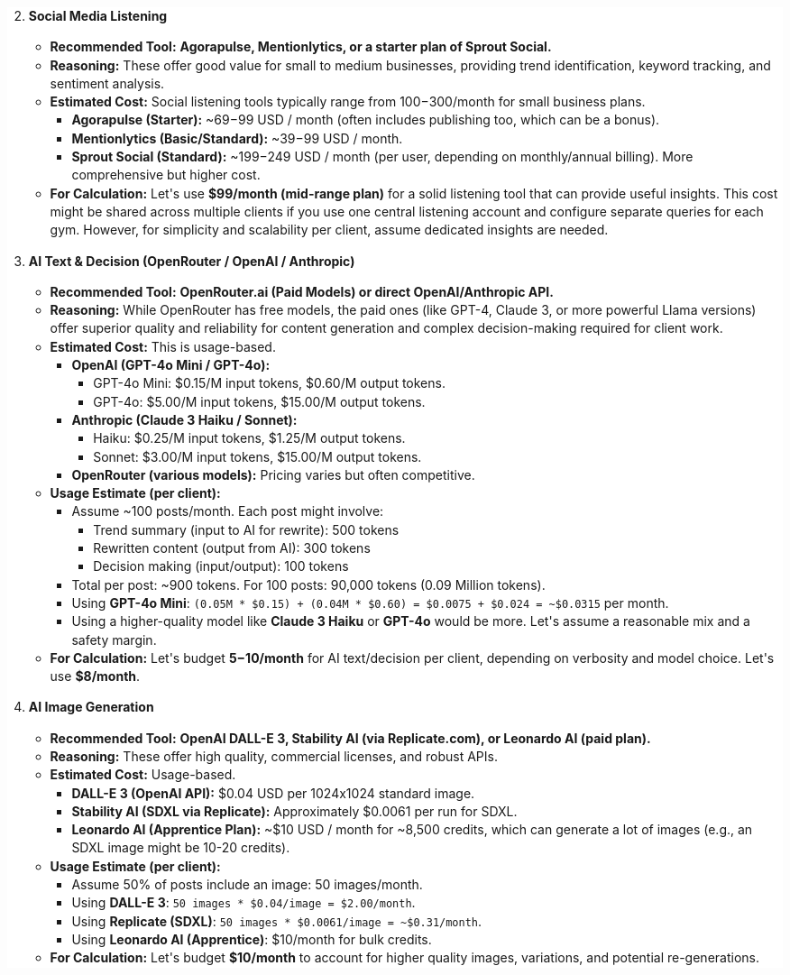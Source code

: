 2.  **Social Media Listening**
    * **Recommended Tool:** **Agorapulse, Mentionlytics, or a starter plan of Sprout Social.**
    * **Reasoning:** These offer good value for small to medium businesses, providing trend identification, keyword tracking, and sentiment analysis.
    * **Estimated Cost:** Social listening tools typically range from $100-$300/month for small business plans.
        * **Agorapulse (Starter):** ~$69-$99 USD / month (often includes publishing too, which can be a bonus).
        * **Mentionlytics (Basic/Standard):** ~$39-$99 USD / month.
        * **Sprout Social (Standard):** ~$199-$249 USD / month (per user, depending on monthly/annual billing). More comprehensive but higher cost.
    * **For Calculation:** Let's use **$99/month (mid-range plan)** for a solid listening tool that can provide useful insights. This cost might be shared across multiple clients if you use one central listening account and configure separate queries for each gym. However, for simplicity and scalability per client, assume dedicated insights are needed.

3.  **AI Text & Decision (OpenRouter / OpenAI / Anthropic)**
    * **Recommended Tool:** **OpenRouter.ai (Paid Models) or direct OpenAI/Anthropic API.**
    * **Reasoning:** While OpenRouter has free models, the paid ones (like GPT-4, Claude 3, or more powerful Llama versions) offer superior quality and reliability for content generation and complex decision-making required for client work.
    * **Estimated Cost:** This is usage-based.
        * **OpenAI (GPT-4o Mini / GPT-4o):**
            * GPT-4o Mini: $0.15/M input tokens, $0.60/M output tokens.
            * GPT-4o: $5.00/M input tokens, $15.00/M output tokens.
        * **Anthropic (Claude 3 Haiku / Sonnet):**
            * Haiku: $0.25/M input tokens, $1.25/M output tokens.
            * Sonnet: $3.00/M input tokens, $15.00/M output tokens.
        * **OpenRouter (various models):** Pricing varies but often competitive.
    * **Usage Estimate (per client):**
        * Assume ~100 posts/month. Each post might involve:
            * Trend summary (input to AI for rewrite): 500 tokens
            * Rewritten content (output from AI): 300 tokens
            * Decision making (input/output): 100 tokens
        * Total per post: ~900 tokens. For 100 posts: 90,000 tokens (0.09 Million tokens).
        * Using **GPT-4o Mini**: `(0.05M * $0.15) + (0.04M * $0.60) = $0.0075 + $0.024 = ~$0.0315` per month.
        * Using a higher-quality model like **Claude 3 Haiku** or **GPT-4o** would be more. Let's assume a reasonable mix and a safety margin.
    * **For Calculation:** Let's budget **$5-$10/month** for AI text/decision per client, depending on verbosity and model choice. Let's use **$8/month**.

4.  **AI Image Generation**
    * **Recommended Tool:** **OpenAI DALL-E 3, Stability AI (via Replicate.com), or Leonardo AI (paid plan).**
    * **Reasoning:** These offer high quality, commercial licenses, and robust APIs.
    * **Estimated Cost:** Usage-based.
        * **DALL-E 3 (OpenAI API):** $0.04 USD per 1024x1024 standard image.
        * **Stability AI (SDXL via Replicate):** Approximately $0.0061 per run for SDXL.
        * **Leonardo AI (Apprentice Plan):** ~$10 USD / month for ~8,500 credits, which can generate a lot of images (e.g., an SDXL image might be 10-20 credits).
    * **Usage Estimate (per client):**
        * Assume 50% of posts include an image: 50 images/month.
        * Using **DALL-E 3**: `50 images * $0.04/image = $2.00/month`.
        * Using **Replicate (SDXL)**: `50 images * $0.0061/image = ~$0.31/month`.
        * Using **Leonardo AI (Apprentice)**: $10/month for bulk credits.
    * **For Calculation:** Let's budget **$10/month** to account for higher quality images, variations, and potential re-generations.
